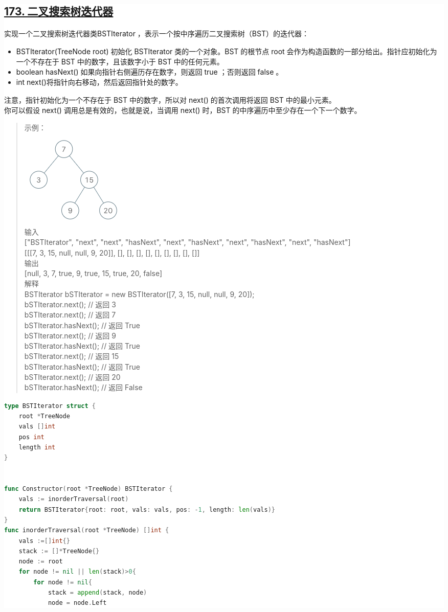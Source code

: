 ```go
```

## [173. 二叉搜索树迭代器](https://leetcode-cn.com/problems/binary-search-tree-iterator/)
实现一个二叉搜索树迭代器类BSTIterator ，表示一个按中序遍历二叉搜索树（BST）的迭代器：
- BSTIterator(TreeNode root) 初始化 BSTIterator 类的一个对象。BST 的根节点 root 会作为构造函数的一部分给出。指针应初始化为一个不存在于 BST 中的数字，且该数字小于 BST 中的任何元素。
- boolean hasNext() 如果向指针右侧遍历存在数字，则返回 true ；否则返回 false 。
- int next()将指针向右移动，然后返回指针处的数字。

注意，指针初始化为一个不存在于 BST 中的数字，所以对 next() 的首次调用将返回 BST 中的最小元素。 \
你可以假设 next() 调用总是有效的，也就是说，当调用 next() 时，BST 的中序遍历中至少存在一个下一个数字。

> 示例： \
> ![](../img/173-1.png) \
> 输入 \
> ["BSTIterator", "next", "next", "hasNext", "next", "hasNext", "next", "hasNext", "next", "hasNext"] \
> [[[7, 3, 15, null, null, 9, 20]], [], [], [], [], [], [], [], [], []] \
> 输出 \
> [null, 3, 7, true, 9, true, 15, true, 20, false] \
> 解释 \
> BSTIterator bSTIterator = new BSTIterator([7, 3, 15, null, null, 9, 20]); \
> bSTIterator.next();    // 返回 3 \
> bSTIterator.next();    // 返回 7 \
> bSTIterator.hasNext(); // 返回 True \
> bSTIterator.next();    // 返回 9 \
> bSTIterator.hasNext(); // 返回 True \
> bSTIterator.next();    // 返回 15 \
> bSTIterator.hasNext(); // 返回 True \
> bSTIterator.next();    // 返回 20 \
> bSTIterator.hasNext(); // 返回 False 

```go
type BSTIterator struct {
    root *TreeNode
    vals []int
    pos int
    length int
}


func Constructor(root *TreeNode) BSTIterator {
    vals := inorderTraversal(root)
    return BSTIterator{root: root, vals: vals, pos: -1, length: len(vals)}
}
func inorderTraversal(root *TreeNode) []int {
    vals :=[]int{}
    stack := []*TreeNode{}
    node := root
    for node != nil || len(stack)>0{
        for node != nil{
            stack = append(stack, node)
            node = node.Left
```